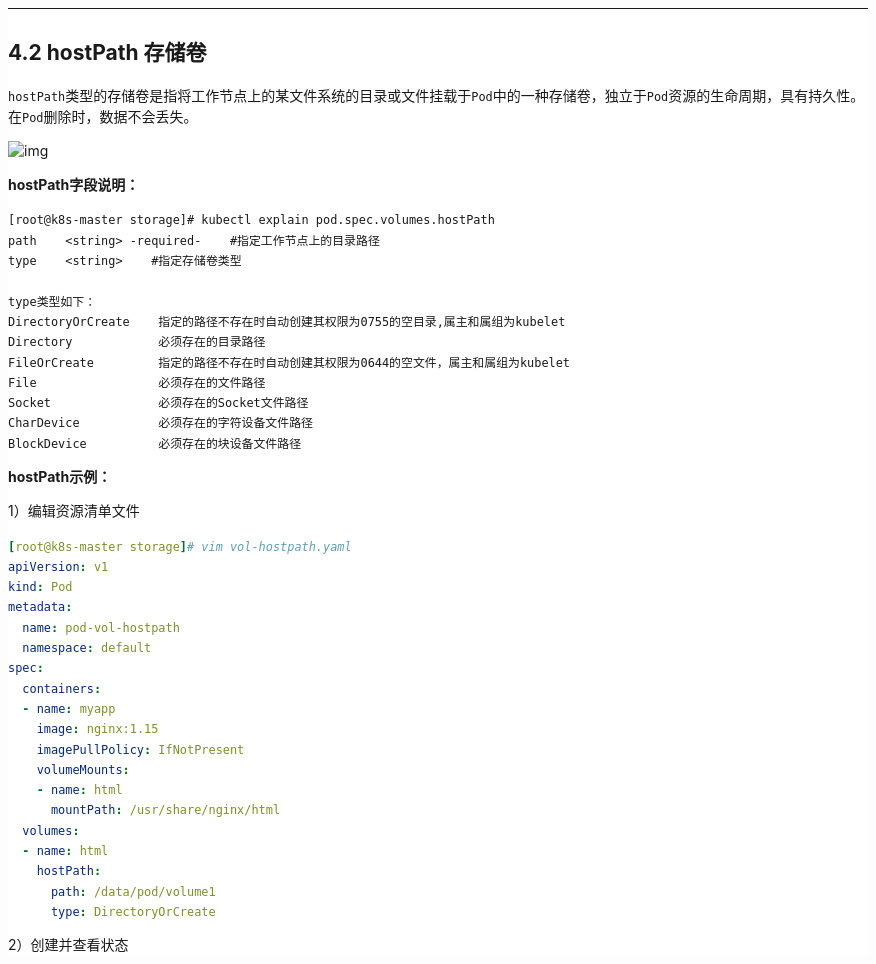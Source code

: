 ------

## 4.2 hostPath 存储卷

`hostPath`类型的存储卷是指将工作节点上的某文件系统的目录或文件挂载于`Pod`中的一种存储卷，独立于`Pod`资源的生命周期，具有持久性。在`Pod`删除时，数据不会丢失。

![img](https://vscodepic.oss-cn-beijing.aliyuncs.com/blog/1591336288526-1312168e-70d0-4d26-8c6b-19ca4ee9a1ec.png)



**hostPath字段说明：**

```shell
[root@k8s-master storage]# kubectl explain pod.spec.volumes.hostPath
path	<string> -required-    #指定工作节点上的目录路径
type	<string>    #指定存储卷类型

type类型如下：
DirectoryOrCreate    指定的路径不存在时自动创建其权限为0755的空目录,属主和属组为kubelet
Directory            必须存在的目录路径
FileOrCreate         指定的路径不存在时自动创建其权限为0644的空文件，属主和属组为kubelet
File                 必须存在的文件路径
Socket               必须存在的Socket文件路径
CharDevice           必须存在的字符设备文件路径
BlockDevice          必须存在的块设备文件路径
```



**hostPath示例：**

1）编辑资源清单文件

```yaml
[root@k8s-master storage]# vim vol-hostpath.yaml
apiVersion: v1
kind: Pod
metadata:
  name: pod-vol-hostpath
  namespace: default
spec:
  containers:
  - name: myapp
    image: nginx:1.15
    imagePullPolicy: IfNotPresent
    volumeMounts:
    - name: html
      mountPath: /usr/share/nginx/html
  volumes:
  - name: html
    hostPath:
      path: /data/pod/volume1
      type: DirectoryOrCreate
```

2）创建并查看状态
